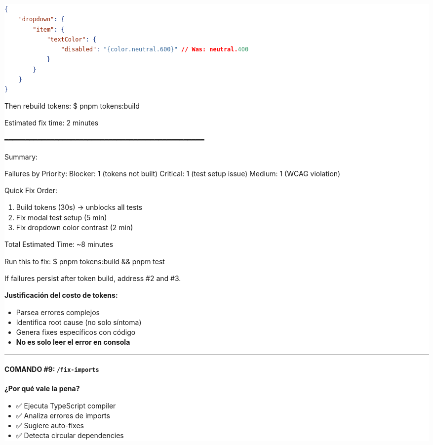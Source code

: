 ```json
{
	"dropdown": {
		"item": {
			"textColor": {
				"disabled": "{color.neutral.600}" // Was: neutral.400
			}
		}
	}
}
```

Then rebuild tokens:
$ pnpm tokens:build

Estimated fix time: 2 minutes

━━━━━━━━━━━━━━━━━━━━━━━━━━━━━━━━━━━━━━━━━━━━━━━━

Summary:

Failures by Priority:
Blocker: 1 (tokens not built)
Critical: 1 (test setup issue)
Medium: 1 (WCAG violation)

Quick Fix Order:

1. Build tokens (30s) → unblocks all tests
2. Fix modal test setup (5 min)
3. Fix dropdown color contrast (2 min)

Total Estimated Time: ~8 minutes

Run this to fix:
$ pnpm tokens:build && pnpm test

If failures persist after token build, address #2 and #3.

```

```

**Justificación del costo de tokens:**

- Parsea errores complejos
- Identifica root cause (no solo síntoma)
- Genera fixes específicos con código
- **No es solo leer el error en consola**

---

#### COMANDO #9: `/fix-imports`

**¿Por qué vale la pena?**

- ✅ Ejecuta TypeScript compiler
- ✅ Analiza errores de imports
- ✅ Sugiere auto-fixes
- ✅ Detecta circular dependencies
